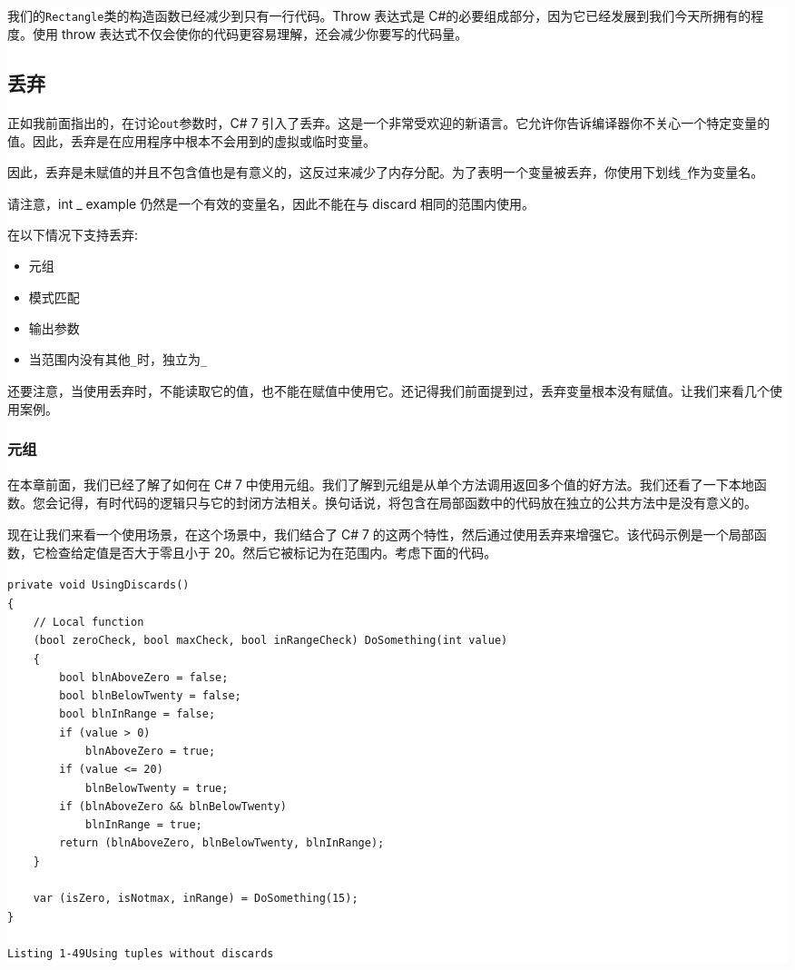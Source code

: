 我们的`Rectangle`类的构造函数已经减少到只有一行代码。Throw 表达式是 C#的必要组成部分，因为它已经发展到我们今天所拥有的程度。使用 throw 表达式不仅会使你的代码更容易理解，还会减少你要写的代码量。

## 丢弃

正如我前面指出的，在讨论`out`参数时，C# 7 引入了丢弃。这是一个非常受欢迎的新语言。它允许你告诉编译器你不关心一个特定变量的值。因此，丢弃是在应用程序中根本不会用到的虚拟或临时变量。

因此，丢弃是未赋值的并且不包含值也是有意义的，这反过来减少了内存分配。为了表明一个变量被丢弃，你使用下划线`_`作为变量名。

请注意，int _ example 仍然是一个有效的变量名，因此不能在与 discard 相同的范围内使用。

在以下情况下支持丢弃:

*   元组

*   模式匹配

*   输出参数

*   当范围内没有其他`_`时，独立为`_`

还要注意，当使用丢弃时，不能读取它的值，也不能在赋值中使用它。还记得我们前面提到过，丢弃变量根本没有赋值。让我们来看几个使用案例。

### 元组

在本章前面，我们已经了解了如何在 C# 7 中使用元组。我们了解到元组是从单个方法调用返回多个值的好方法。我们还看了一下本地函数。您会记得，有时代码的逻辑只与它的封闭方法相关。换句话说，将包含在局部函数中的代码放在独立的公共方法中是没有意义的。

现在让我们来看一个使用场景，在这个场景中，我们结合了 C# 7 的这两个特性，然后通过使用丢弃来增强它。该代码示例是一个局部函数，它检查给定值是否大于零且小于 20。然后它被标记为在范围内。考虑下面的代码。

```
private void UsingDiscards()
{
    // Local function
    (bool zeroCheck, bool maxCheck, bool inRangeCheck) DoSomething(int value)
    {
        bool blnAboveZero = false;
        bool blnBelowTwenty = false;
        bool blnInRange = false;
        if (value > 0)
            blnAboveZero = true;
        if (value <= 20)
            blnBelowTwenty = true;
        if (blnAboveZero && blnBelowTwenty)
            blnInRange = true;
        return (blnAboveZero, blnBelowTwenty, blnInRange);
    }

    var (isZero, isNotmax, inRange) = DoSomething(15);
}

Listing 1-49Using tuples without discards

```
